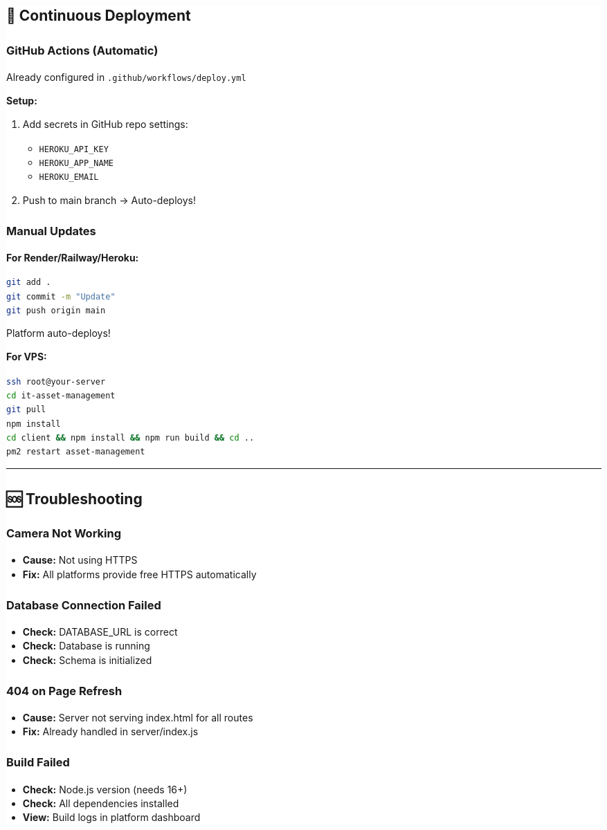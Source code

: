 ## 🔄 Continuous Deployment

### GitHub Actions (Automatic)

Already configured in `.github/workflows/deploy.yml`

**Setup:**
1. Add secrets in GitHub repo settings:
   - `HEROKU_API_KEY`
   - `HEROKU_APP_NAME`
   - `HEROKU_EMAIL`

2. Push to main branch → Auto-deploys!

### Manual Updates

**For Render/Railway/Heroku:**
```bash
git add .
git commit -m "Update"
git push origin main
```
Platform auto-deploys!

**For VPS:**
```bash
ssh root@your-server
cd it-asset-management
git pull
npm install
cd client && npm install && npm run build && cd ..
pm2 restart asset-management
```

---

## 🆘 Troubleshooting

### Camera Not Working
- **Cause:** Not using HTTPS
- **Fix:** All platforms provide free HTTPS automatically

### Database Connection Failed
- **Check:** DATABASE_URL is correct
- **Check:** Database is running
- **Check:** Schema is initialized

### 404 on Page Refresh
- **Cause:** Server not serving index.html for all routes
- **Fix:** Already handled in server/index.js

### Build Failed
- **Check:** Node.js version (needs 16+)
- **Check:** All dependencies installed
- **View:** Build logs in platform dashboard
